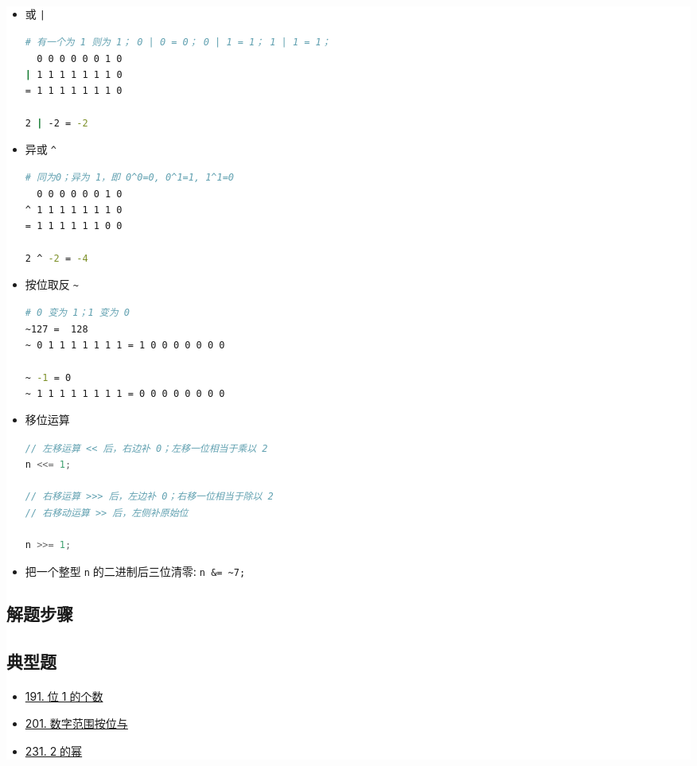 - 或 `|`

  ```bash
  # 有一个为 1 则为 1； 0 | 0 = 0； 0 | 1 = 1； 1 | 1 = 1；
    0 0 0 0 0 0 1 0
  | 1 1 1 1 1 1 1 0
  = 1 1 1 1 1 1 1 0

  2 | -2 = -2
  ```

- 异或 `^`

  ```sh
  # 同为0；异为 1，即 0^0=0, 0^1=1, 1^1=0
    0 0 0 0 0 0 1 0
  ^ 1 1 1 1 1 1 1 0
  = 1 1 1 1 1 1 0 0

  2 ^ -2 = -4
  ```

- 按位取反 `~`

  ```bash
  # 0 变为 1；1 变为 0
  ~127 =  128
  ~ 0 1 1 1 1 1 1 1 = 1 0 0 0 0 0 0 0

  ~ -1 = 0
  ~ 1 1 1 1 1 1 1 1 = 0 0 0 0 0 0 0 0
  ```

- 移位运算

  ```c++
  // 左移运算 << 后，右边补 0；左移一位相当于乘以 2
  n <<= 1;

  // 右移运算 >>> 后，左边补 0；右移一位相当于除以 2
  // 右移动运算 >> 后，左侧补原始位

  n >>= 1;
  ```

- 把一个整型 `n` 的二进制后三位清零: `n &= ~7;`

## 解题步骤

## 典型题

- [191. 位 1 的个数](https://leetcode-cn.com/problems/number-of-1-bits/description)

- [201. 数字范围按位与](https://leetcode-cn.com/problems/bitwise-and-of-numbers-range/description/)

- [231. 2 的幂](https://leetcode-cn.com/problems/power-of-two/description/)
